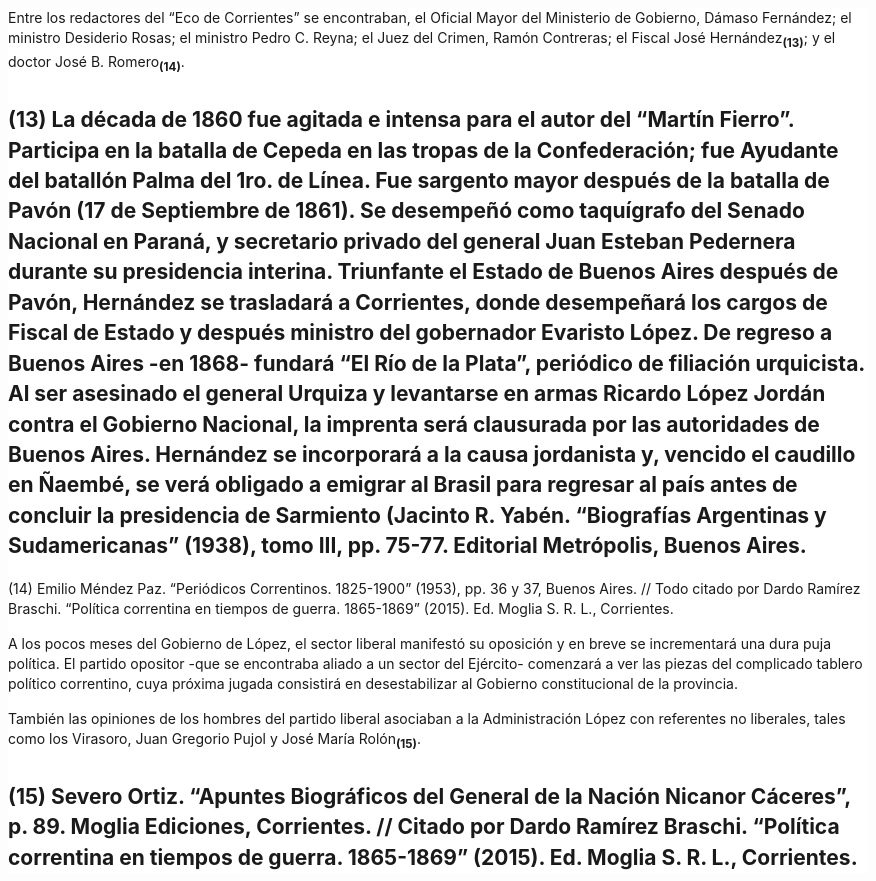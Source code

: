 Entre los redactores del “Eco de Corrientes” se encontraban, el Oficial Mayor del Ministerio de Gobierno, Dámaso Fernández; el ministro Desiderio Rosas; el ministro Pedro C. Reyna; el Juez del Crimen, Ramón Contreras; el Fiscal José Hernández<sub><strong>(13)</strong></sub>; y el doctor José B. Romero<sub><strong>(14)</strong></sub>.

## (13) La década de 1860 fue agitada e intensa para el autor del “Martín Fierro”. Participa en la batalla de Cepeda en las tropas de la Confederación; fue Ayudante del batallón Palma del 1ro. de Línea. Fue sargento mayor después de la batalla de Pavón (17 de Septiembre de 1861). Se desempeñó como taquígrafo del Senado Nacional en Paraná, y secretario privado del general Juan Esteban Pedernera durante su presidencia interina. Triunfante el Estado de Buenos Aires después de Pavón, Hernández se trasladará a Corrientes, donde desempeñará los cargos de Fiscal de Estado y después ministro del gobernador Evaristo López. De regreso a Buenos Aires -en 1868- fundará “El Río de la Plata”, periódico de filiación urquicista. Al ser asesinado el general Urquiza y levantarse en armas Ricardo López Jordán contra el Gobierno Nacional, la imprenta será clausurada por las autoridades de Buenos Aires. Hernández se incorporará a la causa jordanista y, vencido el caudillo en Ñaembé, se verá obligado a emigrar al Brasil para regresar al país antes de concluir la presidencia de Sarmiento (Jacinto R. Yabén. “Biografías Argentinas y Sudamericanas” (1938), tomo III, pp. 75-77. Editorial Metrópolis, Buenos Aires.  
(14) Emilio Méndez Paz. “Periódicos Correntinos. 1825-1900” (1953), pp. 36 y 37, Buenos Aires. // Todo citado por Dardo Ramírez Braschi. “Política correntina en tiempos de guerra. 1865-1869” (2015). Ed. Moglia S. R. L., Corrientes.

A los pocos meses del Gobierno de López, el sector liberal manifestó su oposición y en breve se incrementará una dura puja política. El partido opositor -que se encontraba aliado a un sector del Ejército- comenzará a ver las piezas del complicado tablero político correntino, cuya próxima jugada consistirá en desestabilizar al Gobierno constitucional de la provincia.

También las opiniones de los hombres del partido liberal asociaban a la Administración López con referentes no liberales, tales como los Virasoro, Juan Gregorio Pujol y José María Rolón<sub><strong>(15)</strong></sub>.

## (15) Severo Ortiz. “Apuntes Biográficos del General de la Nación Nicanor Cáceres”, p. 89. Moglia Ediciones, Corrientes. // Citado por Dardo Ramírez Braschi. “Política correntina en tiempos de guerra. 1865-1869” (2015). Ed. Moglia S. R. L., Corrientes.